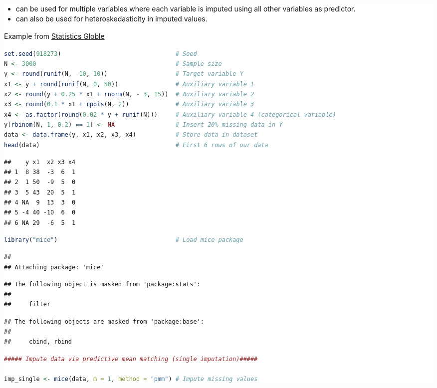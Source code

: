-   can be used for multiple variables where each variable is imputed using all other variables as predictor.
-   can also be used for heteroskedasticity in imputed values.

Example from [Statistics Globle](https://statisticsglobe.com/predictive-mean-matching-imputation-method/)


```r
set.seed(918273)                                # Seed
N <- 3000                                       # Sample size
y <- round(runif(N, -10, 10))                   # Target variable Y
x1 <- y + round(runif(N, 0, 50))                # Auxiliary variable 1
x2 <- round(y + 0.25 * x1 + rnorm(N, - 3, 15))  # Auxiliary variable 2
x3 <- round(0.1 * x1 + rpois(N, 2))             # Auxiliary variable 3
x4 <- as.factor(round(0.02 * y + runif(N)))     # Auxiliary variable 4 (categorical variable)
y[rbinom(N, 1, 0.2) == 1] <- NA                 # Insert 20% missing data in Y
data <- data.frame(y, x1, x2, x3, x4)           # Store data in dataset
head(data)                                      # First 6 rows of our data
```

```
##    y x1  x2 x3 x4
## 1  8 38  -3  6  1
## 2  1 50  -9  5  0
## 3  5 43  20  5  1
## 4 NA  9  13  3  0
## 5 -4 40 -10  6  0
## 6 NA 29  -6  5  1
```

```r
library("mice")                                 # Load mice package
```

```
## 
## Attaching package: 'mice'
```

```
## The following object is masked from 'package:stats':
## 
##     filter
```

```
## The following objects are masked from 'package:base':
## 
##     cbind, rbind
```

```r
##### Impute data via predictive mean matching (single imputation)#####
 
imp_single <- mice(data, m = 1, method = "pmm") # Impute missing values
```
